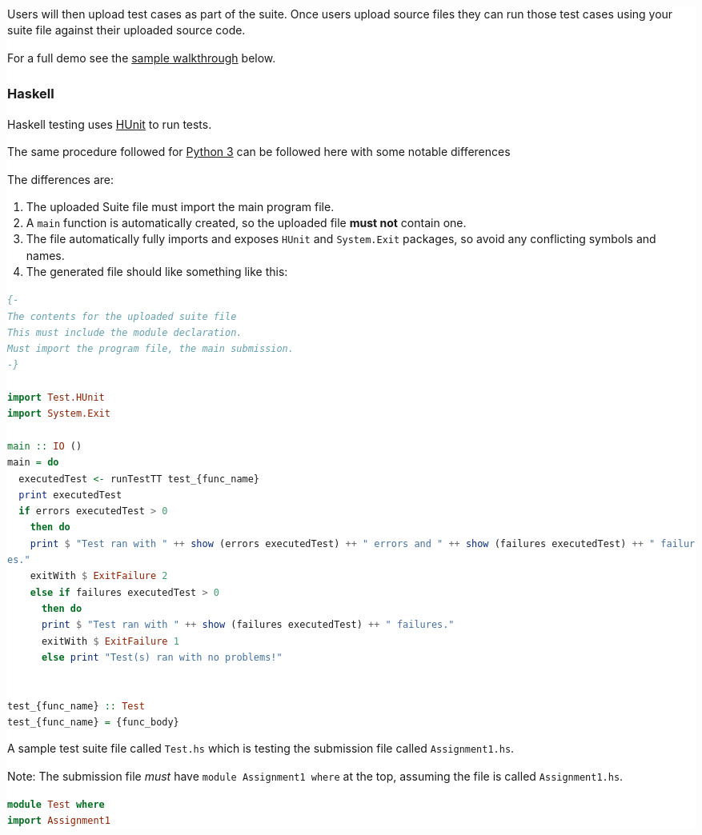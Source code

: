 Users will then upload test cases as part of the suite. Once users upload source files they can run those test cases using your suite file against their uploaded source code.

For a full demo see the [sample walkthrough](#sample-walkthrough) below.


### Haskell

Haskell testing uses [HUnit](https://hackage.haskell.org/package/HUnit) to run tests.

The same procedure followed for [Python 3](#sample-walkthrough) can be followed here with some notable differences

The differences are:

1. The uploaded Suite file must import the main program file.
2. A `main` function is automatically created, so the uploaded file **must not** contain one.
3. The file automatically fully imports and exposes `HUnit` and `System.Exit` packages, so avoid any conflicting symbols and names.
4. The generated file should like something like this:

```haskell
{-
The contents for the uploaded suite file
This must include the module declaration.
Must import the program file, the main submission.
-}

import Test.HUnit
import System.Exit

main :: IO ()
main = do
  executedTest <- runTestTT test_{func_name}
  print executedTest
  if errors executedTest > 0
    then do
    print $ "Test ran with " ++ show (errors executedTest) ++ " errors and " ++ show (failures executedTest) ++ " failures."
    exitWith $ ExitFailure 2
    else if failures executedTest > 0
      then do
      print $ "Test ran with " ++ show (failures executedTest) ++ " failures."
      exitWith $ ExitFailure 1
      else print "Test(s) ran with no problems!"


test_{func_name} :: Test
test_{func_name} = {func_body}
```

A sample test suite file called `Test.hs` which is testing the submission file called `Assignment1.hs`.

Note: The submission file *must* have `module Assignment1 where` at the top, assuming the file is called `Assignment1.hs`.
```Haskell
module Test where
import Assignment1
```

